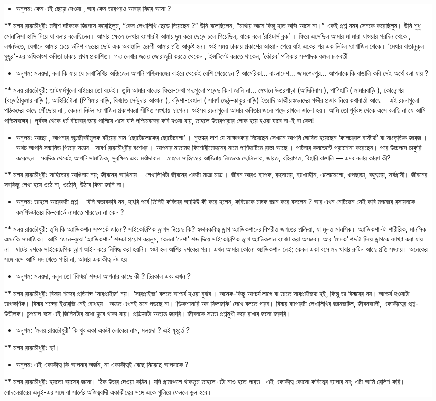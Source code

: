 * অনুপম: কেন এই ছেড়ে দেওয়া , আর কেন তারপরও আবার ফিরে আসা ?

**  মলয় রায়চৌধুরী: মনীশ ঘটককে জিগ্যেস করেছিলুম, “কেন লেখালিখি ছেড়ে দিয়েছেন ?” উনি বলেছিলেন, “মাথায় আসে কিন্তু হাত অব্দি আসে না।” একই প্রশ্ন সমর সেনকে করেছিলুম। উনি শুধু মোনালিসা হাসি দিয়ে যা বলার বলেছিলেন। আমার ক্ষেত্রে লেখার ব্যাপারটা আমায় দুম করে ছেড়ে চলে গিয়েছিল, যাকে বলে ‘রাইটার্স ব্লক’ । ফিরে এসেছিল আমার মা মারা যাওয়ার পরদিন থেকে , লখনউতে, যেখানে আমার চেয়ে উনিশ বছরের ছোট এক অবাঙালি তরুণী আমার প্রতি আকৃষ্ট হন। ওই সময় ঢাকায় প্রকাশের আহ্বান পেয়ে যাই একের পর এক লিটল ম্যাগাজিন থেকে। ‘মেধার বাতানুকূল ঘুঙুর‘-এর অধিকাংশ কবিতা ঢাকায় প্রথম প্রকাশিত। গদ্য লেখার জন্যে জোরাজুরি করতে থেকেন , ইন্সটিগেট করতে থাকেন, ‘কৌরব’ পত্রিকার সম্পাদক কমল চক্রবর্তী ।

* অনুপম: মলয়দা, বলা কি যায় যে লেখালিখির অক্সিজেন আপনি পশ্চিমবঙ্গের বাইরে থেকেই বেশি পেয়েছেন ? আমেরিকা… বাংলাদেশ… জামশেদপুর… আপনাকে কি বাঙালি কবি সেই অর্থে বলা যায় ?

**  মলয় রায়চৌধুরী: প্ল্যাটফর্মগুলো বাইরের তো বটেই। তুমি আমার বাল্যের ফিরে-দেখা গদ্যগুলো পড়েছ কিনা জানি না… সেখানে উত্তরপাড়া (আদিনিবাস ), পাণিহাটি ( মামারবাড়ি ), কোন্নোগর (বড়োঠাকুমার বাড়ি ), আহিরিটোলা (পিসিমার বাড়ি, বিখ্যাত সেন্টুদার আস্তানা ), বড়িশা-বেহালা ( সাবর্ণ জেঠু-কাকুর বাড়ি) ইত্যাদি আত্মীয়স্বজনদের গভীর প্রভাব নিয়ে কথাবার্তা আছে । এই রচনাগুলো পাঠকদের কাছে পৌঁছোয় না , কেননা লিটল ম্যাগাজিন প্রকাশকরা সীমিত সংখ্যায় ছাপেন। ওইসব রচনাগুলো আমার কবিতার জন্যে পড়ে রাখলে ভালো হয়। আমি তো পূর্ববঙ্গ থেকে এসে বলছি না যে আমি পশ্চিমবঙ্গের। পূর্ববঙ্গ থেকে ধর্ম বাঁচাবার ভয়ে পালিয়ে এসে যদি পশ্চিমবঙ্গের কবি হওয়া যায়, তাহলে উত্তরপাড়ার লোক হয়ে হওয়া যাবে না-ই বা কেন!

* অনুপম: আচ্ছা , আপনার আ্ত্মজীবনীমূলক বইয়ের নাম ‘ছোটোলোকের ছোটোবেলা’ । শুভঙ্কর দাশ যে সাক্ষাৎকার নিয়েছেন সেখানে আপনি ঘোষিত হয়েছেন ‘কালচারাল বাস্টার্ড’ বা সাংস্কৃতিক জারজ । অথচ আপনি সন্মানিত পিতার সন্তান। সাবর্ণ রায়চৌধুরীর বংশধর । আপনার মাতামহ কিশোরীমোহনের নামে পাণিহাটিতে রাস্তা আছে । পাটনার কনভেন্টে পড়াশোনা করেছেন। পরে উচ্চপদে চাকুরি করেছেন। সবদিক থেকেই আপনি সামাজিক, সুরক্ষিত এবং মর্যাদাবান। তাহলে সাহিত্যের আঙিনায় নিজেকে ছোটলোক, জারজ, বহিরাগত, বিহারি বাঙালি — এসব বলার কারণ কী?

**  মলয় রায়চৌধুরী: সাহিত্যের আঙিনায় নয়; জীবনের আঙিনায় । লেখালিখিটা জীবনের একটা মাত্রা মাত্র । জীবন আরও ব্যাপক, রহস্যময়, ব্যাখ্যাহীন, এলোমেলো, খাপছাড়া, বহুত্বময়, সর্বগ্রাসী। জীবনের সবকিছু লেখা হয়ে ওঠে না, ওঠেনি, উঠবে কিনা জানি না।

* অনুপম: তাহলে আরেকটা প্রশ্ন । যিনি স্বভাবকবি নন, হাংরি পর্বে তিনিই কবিতার অ্যাডিক্ট কী করে হলেন, কবিতাকে মাদক জ্ঞান করে বসলেন ? আর এখন নেটিজেন সেই কবি মগজের রসায়নকে কমপিউটারের কি-বোর্ডে নামাতে পারছেন না কেন ?

**  মলয় রায়চৌধুরী: তুমি কি অ্যাডিকশান সম্পর্কে জানো? সাইকোট্রপিক ড্রাগস নিয়েছ কি? স্বভাবকবিত্ব ড্রাগ অ্যাডিকশানের বিপরীত জগতের প্রক্রিয়া, যা মূলত মানসিক। অ্যাডিকশানটা শারীরিক, মানসিক এমনকি সামাজিক। আমি জেনে-বুঝে ‘অ্যাডিকশান’ শব্দটা প্রয়োগ করলুম, কেননা ‘নেশা’ শব্দ দিয়ে সাইকোট্রপিক ড্রাগ অ্যাডিকশান ব্যাখ্যা করা অসম্ভব। আর ‘মাদক’ শব্দটা দিয়ে ড্রাগকে ব্যাখ্যা করা যায় না। ষাটের দশকে সাইকোট্রপিক ড্রাগ আইন করে নিষিদ্ধ করা হয়নি। ওটা হল আশির দশকের পর। এখন আমার কোনো অ্যাডিকশান নেই; কেবল একা বসে মদ খাবার রুটিন আছে প্রতি সন্ধ্যায়। অনেকের সঙ্গে বসে আমি মদ খেতে পারি না, আমার একাকীত্ব নষ্ট হয়।

* অনুপম: মলয়দা, বলুন তো ‘বিস্ময়’ শব্দটা আপনার কাছে কী ? চিরকাল এবং এখন ?

**  মলয় রায়চৌধুরী: বিস্ময় শব্দের প্রতিশব্দ ‘সারপ্রাইজ’ নয়। ‘সারপ্রাইজ’ বলতে আশ্চর্য হওয়া বুঝব । অনেক-কিছু আশ্চর্য লাগে বা তাতে সারপ্রাইজড হই, কিন্তু তা বিস্ময়ের নয়। আশ্চর্য হওয়াটা তাৎক্ষণিক। বিস্ময় শব্দের ইংরেজি নেই বোধহয়। অন্তত এখনই মনে পড়ছে না। ‘ডিকশানারি অব ফিলজফি’ দেখে বলতে পারব। বিস্ময় ব্যাপারটা লেখালিখির জ্ঞানজটিল, জীবনব্যাপী, একাকীত্বের প্রশ্ন-উন্মীলক। চুপচাপ বসে এই জিনিসটার মধ্যে ডুবে থাকা যায়। প্রক্রিয়াটা অত্যন্ত জরুরি। জীবনকে সতত প্রশ্নমুখী করে রাখার জন্যে জরুরি।

* অনুপম: ‘মলয় রায়চৌধুরী’ কি খুব একা একটা লোকের নাম, মলয়দা ? এই মুহূর্তে ?

**  মলয় রায়চৌধুরী: হ্যাঁ।

* অনুপম: এই একাকীত্ব কি আপনার অর্জন, না একাকীত্বই বেছে নিয়েছে আপনাকে ?

**  মলয় রায়চৌধুরী: হয়তো বয়সের জন্যে। ঠিক উত্তর দেওয়া কঠিন। যদি গ্রামাঞ্চলে থাকতুম তাহলে এটা নাও হতে পারত। এই একাকীত্ব কোনো কবিত্বের ব্যাপার নয়; এটা আমি রেলিশ করি। বোদলেয়ারের এনুই-এর সঙ্গে বা সার্ত্রের অস্তিত্ববাদী একাকীত্বের সঙ্গে একে গুলিয়ে ফেললে ভুল হবে।

